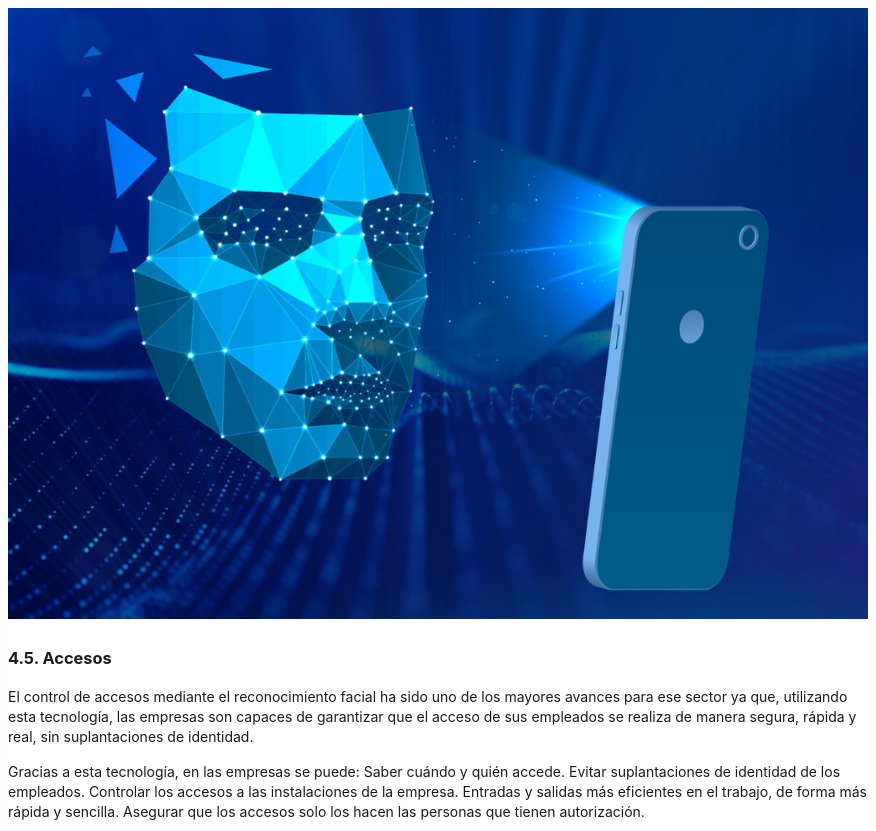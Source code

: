![Desbloqueo facial](img/Dispositivos.png)

### 4.5. Accesos

El control de accesos mediante el reconocimiento facial ha sido uno de los mayores avances para ese sector ya que, utilizando esta tecnología, las empresas son capaces de garantizar que el acceso de sus empleados se realiza de manera segura, rápida y real, sin suplantaciones de identidad.

Gracias a esta tecnología, en las empresas se puede:
Saber cuándo y quién accede.
Evitar suplantaciones de identidad de los empleados.
Controlar los accesos a las instalaciones de la empresa.
Entradas y salidas más eficientes en el trabajo, de forma más rápida y sencilla.
Asegurar que los accesos solo los hacen las personas que tienen autorización.
